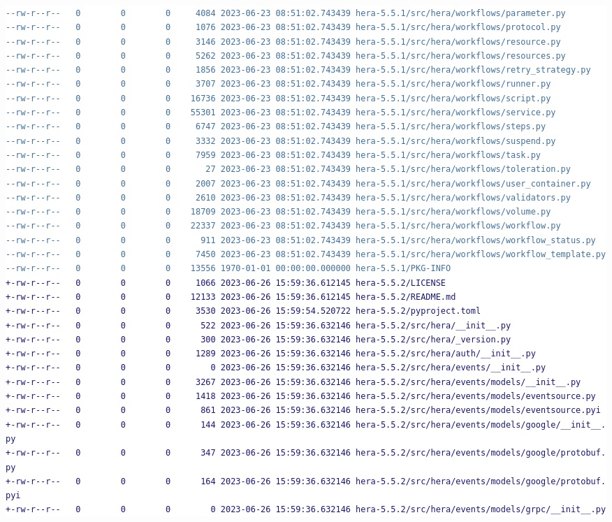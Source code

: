 ```diff
--rw-r--r--   0        0        0     4084 2023-06-23 08:51:02.743439 hera-5.5.1/src/hera/workflows/parameter.py
--rw-r--r--   0        0        0     1076 2023-06-23 08:51:02.743439 hera-5.5.1/src/hera/workflows/protocol.py
--rw-r--r--   0        0        0     3146 2023-06-23 08:51:02.743439 hera-5.5.1/src/hera/workflows/resource.py
--rw-r--r--   0        0        0     5262 2023-06-23 08:51:02.743439 hera-5.5.1/src/hera/workflows/resources.py
--rw-r--r--   0        0        0     1856 2023-06-23 08:51:02.743439 hera-5.5.1/src/hera/workflows/retry_strategy.py
--rw-r--r--   0        0        0     3707 2023-06-23 08:51:02.743439 hera-5.5.1/src/hera/workflows/runner.py
--rw-r--r--   0        0        0    16736 2023-06-23 08:51:02.743439 hera-5.5.1/src/hera/workflows/script.py
--rw-r--r--   0        0        0    55301 2023-06-23 08:51:02.743439 hera-5.5.1/src/hera/workflows/service.py
--rw-r--r--   0        0        0     6747 2023-06-23 08:51:02.743439 hera-5.5.1/src/hera/workflows/steps.py
--rw-r--r--   0        0        0     3332 2023-06-23 08:51:02.743439 hera-5.5.1/src/hera/workflows/suspend.py
--rw-r--r--   0        0        0     7959 2023-06-23 08:51:02.743439 hera-5.5.1/src/hera/workflows/task.py
--rw-r--r--   0        0        0       27 2023-06-23 08:51:02.743439 hera-5.5.1/src/hera/workflows/toleration.py
--rw-r--r--   0        0        0     2007 2023-06-23 08:51:02.743439 hera-5.5.1/src/hera/workflows/user_container.py
--rw-r--r--   0        0        0     2610 2023-06-23 08:51:02.743439 hera-5.5.1/src/hera/workflows/validators.py
--rw-r--r--   0        0        0    18709 2023-06-23 08:51:02.743439 hera-5.5.1/src/hera/workflows/volume.py
--rw-r--r--   0        0        0    22337 2023-06-23 08:51:02.743439 hera-5.5.1/src/hera/workflows/workflow.py
--rw-r--r--   0        0        0      911 2023-06-23 08:51:02.743439 hera-5.5.1/src/hera/workflows/workflow_status.py
--rw-r--r--   0        0        0     7450 2023-06-23 08:51:02.743439 hera-5.5.1/src/hera/workflows/workflow_template.py
--rw-r--r--   0        0        0    13556 1970-01-01 00:00:00.000000 hera-5.5.1/PKG-INFO
+-rw-r--r--   0        0        0     1066 2023-06-26 15:59:36.612145 hera-5.5.2/LICENSE
+-rw-r--r--   0        0        0    12133 2023-06-26 15:59:36.612145 hera-5.5.2/README.md
+-rw-r--r--   0        0        0     3530 2023-06-26 15:59:54.520722 hera-5.5.2/pyproject.toml
+-rw-r--r--   0        0        0      522 2023-06-26 15:59:36.632146 hera-5.5.2/src/hera/__init__.py
+-rw-r--r--   0        0        0      300 2023-06-26 15:59:36.632146 hera-5.5.2/src/hera/_version.py
+-rw-r--r--   0        0        0     1289 2023-06-26 15:59:36.632146 hera-5.5.2/src/hera/auth/__init__.py
+-rw-r--r--   0        0        0        0 2023-06-26 15:59:36.632146 hera-5.5.2/src/hera/events/__init__.py
+-rw-r--r--   0        0        0     3267 2023-06-26 15:59:36.632146 hera-5.5.2/src/hera/events/models/__init__.py
+-rw-r--r--   0        0        0     1418 2023-06-26 15:59:36.632146 hera-5.5.2/src/hera/events/models/eventsource.py
+-rw-r--r--   0        0        0      861 2023-06-26 15:59:36.632146 hera-5.5.2/src/hera/events/models/eventsource.pyi
+-rw-r--r--   0        0        0      144 2023-06-26 15:59:36.632146 hera-5.5.2/src/hera/events/models/google/__init__.py
+-rw-r--r--   0        0        0      347 2023-06-26 15:59:36.632146 hera-5.5.2/src/hera/events/models/google/protobuf.py
+-rw-r--r--   0        0        0      164 2023-06-26 15:59:36.632146 hera-5.5.2/src/hera/events/models/google/protobuf.pyi
+-rw-r--r--   0        0        0        0 2023-06-26 15:59:36.632146 hera-5.5.2/src/hera/events/models/grpc/__init__.py
```